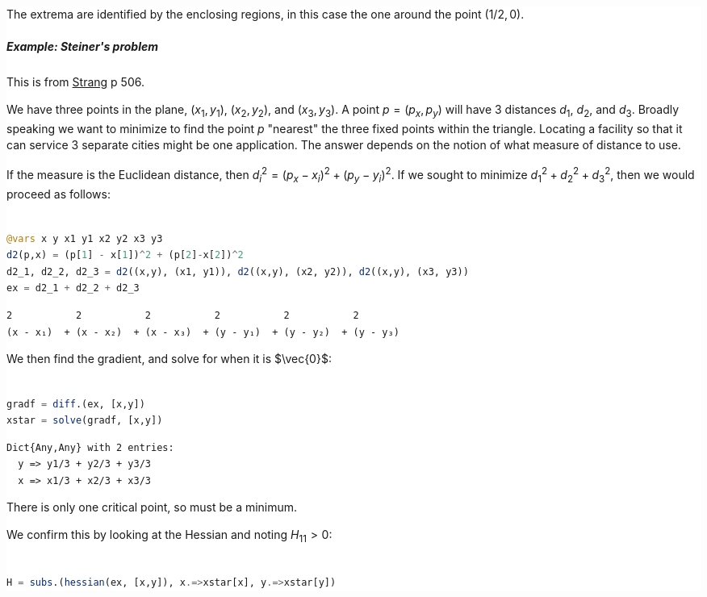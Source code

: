 



The extrema are identified by the enclosing regions, in this case the one around the point $(1/2, 0)$.


##### Example: Steiner's problem

This is from [Strang](https://ocw.mit.edu/resources/res-18-001-calculus-online-textbook-spring-2005/textbook/MITRES_18_001_strang_13.pdf) p 506.

We have three points in the plane, $(x_1, y_1)$, $(x_2, y_2)$, and $(x_3,y_3)$. A point $p=(p_x, p_y)$ will have $3$ distances $d_1$, $d_2$, and $d_3$. Broadly speaking we want to minimize to find the point $p$ "nearest" the three fixed points within the triangle. Locating a facility so that it can service 3 separate cities might be one application. The answer depends on the notion of what measure of distance to use.

If the measure is the Euclidean distance, then $d_i^2 = (p_x - x_i)^2 + (p_y - y_i)^2$. If we sought to minimize $d_1^2 + d_2^2 + d_3^2$, then we would proceed as follows:

````julia

@vars x y x1 y1 x2 y2 x3 y3
d2(p,x) = (p[1] - x[1])^2 + (p[2]-x[2])^2
d2_1, d2_2, d2_3 = d2((x,y), (x1, y1)), d2((x,y), (x2, y2)), d2((x,y), (x3, y3))
ex = d2_1 + d2_2 + d2_3
````


````
2           2           2           2           2           2
(x - x₁)  + (x - x₂)  + (x - x₃)  + (y - y₁)  + (y - y₂)  + (y - y₃)
````





We then find the gradient, and solve for when it is $\vec{0}$:

````julia

gradf = diff.(ex, [x,y])
xstar = solve(gradf, [x,y])
````


````
Dict{Any,Any} with 2 entries:
  y => y1/3 + y2/3 + y3/3
  x => x1/3 + x2/3 + x3/3
````





There is only one critical point, so must be a minimum.

We confirm this by looking at the Hessian and noting $H_{11} > 0$:

````julia

H = subs.(hessian(ex, [x,y]), x.=>xstar[x], y.=>xstar[y])
````
